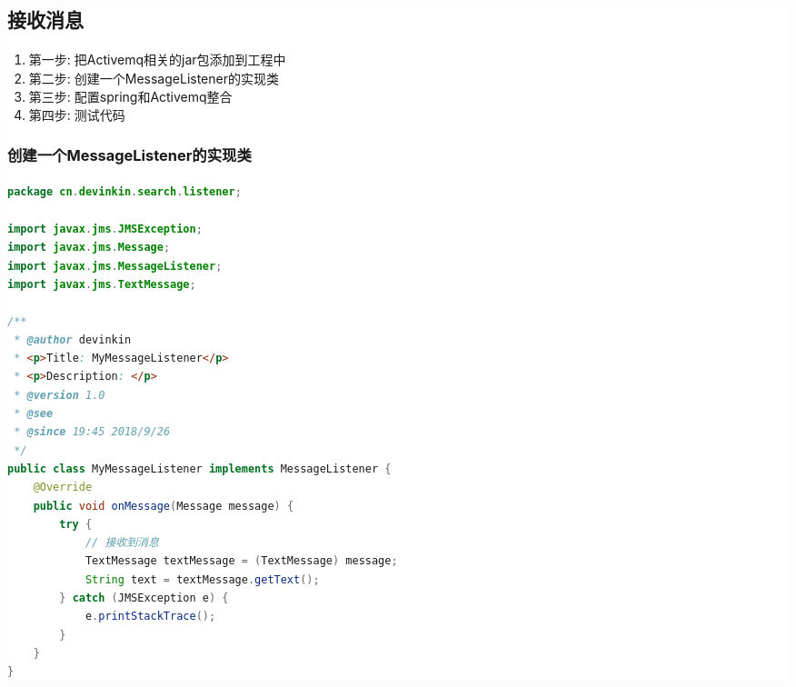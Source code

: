 ## 接收消息
1. 第一步: 把Activemq相关的jar包添加到工程中
2. 第二步: 创建一个MessageListener的实现类
3. 第三步: 配置spring和Activemq整合
4. 第四步: 测试代码
### 创建一个MessageListener的实现类
```java
package cn.devinkin.search.listener;

import javax.jms.JMSException;
import javax.jms.Message;
import javax.jms.MessageListener;
import javax.jms.TextMessage;

/**
 * @author devinkin
 * <p>Title: MyMessageListener</p>
 * <p>Description: </p>
 * @version 1.0
 * @see
 * @since 19:45 2018/9/26
 */
public class MyMessageListener implements MessageListener {
    @Override
    public void onMessage(Message message) {
        try {
            // 接收到消息
            TextMessage textMessage = (TextMessage) message;
            String text = textMessage.getText();
        } catch (JMSException e) {
            e.printStackTrace();
        }
    }
}

```
